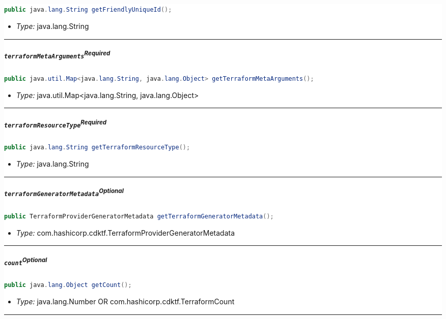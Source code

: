 ```java
public java.lang.String getFriendlyUniqueId();
```

- *Type:* java.lang.String

---

##### `terraformMetaArguments`<sup>Required</sup> <a name="terraformMetaArguments" id="rhizo-co-terraform-provider-oci.dataOciDataSafeMaskingReportsMaskedColumn.DataOciDataSafeMaskingReportsMaskedColumn.property.terraformMetaArguments"></a>

```java
public java.util.Map<java.lang.String, java.lang.Object> getTerraformMetaArguments();
```

- *Type:* java.util.Map<java.lang.String, java.lang.Object>

---

##### `terraformResourceType`<sup>Required</sup> <a name="terraformResourceType" id="rhizo-co-terraform-provider-oci.dataOciDataSafeMaskingReportsMaskedColumn.DataOciDataSafeMaskingReportsMaskedColumn.property.terraformResourceType"></a>

```java
public java.lang.String getTerraformResourceType();
```

- *Type:* java.lang.String

---

##### `terraformGeneratorMetadata`<sup>Optional</sup> <a name="terraformGeneratorMetadata" id="rhizo-co-terraform-provider-oci.dataOciDataSafeMaskingReportsMaskedColumn.DataOciDataSafeMaskingReportsMaskedColumn.property.terraformGeneratorMetadata"></a>

```java
public TerraformProviderGeneratorMetadata getTerraformGeneratorMetadata();
```

- *Type:* com.hashicorp.cdktf.TerraformProviderGeneratorMetadata

---

##### `count`<sup>Optional</sup> <a name="count" id="rhizo-co-terraform-provider-oci.dataOciDataSafeMaskingReportsMaskedColumn.DataOciDataSafeMaskingReportsMaskedColumn.property.count"></a>

```java
public java.lang.Object getCount();
```

- *Type:* java.lang.Number OR com.hashicorp.cdktf.TerraformCount

---